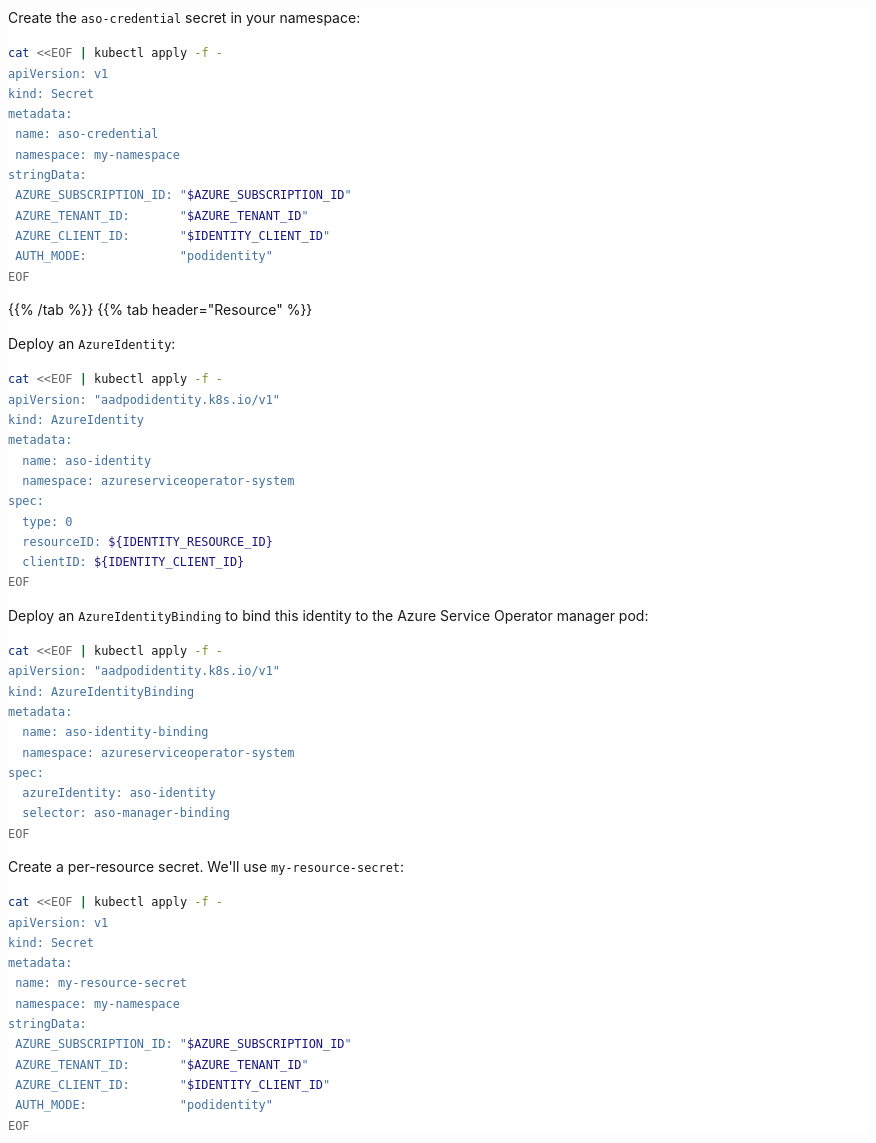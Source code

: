 Create the `aso-credential` secret in your namespace:

```bash
cat <<EOF | kubectl apply -f -
apiVersion: v1
kind: Secret
metadata:
 name: aso-credential
 namespace: my-namespace
stringData:
 AZURE_SUBSCRIPTION_ID: "$AZURE_SUBSCRIPTION_ID"
 AZURE_TENANT_ID:       "$AZURE_TENANT_ID"
 AZURE_CLIENT_ID:       "$IDENTITY_CLIENT_ID"
 AUTH_MODE:             "podidentity"
EOF
```

{{% /tab %}}
{{% tab header="Resource" %}}

Deploy an `AzureIdentity`:

```bash
cat <<EOF | kubectl apply -f -
apiVersion: "aadpodidentity.k8s.io/v1"
kind: AzureIdentity
metadata:
  name: aso-identity
  namespace: azureserviceoperator-system
spec:
  type: 0
  resourceID: ${IDENTITY_RESOURCE_ID}
  clientID: ${IDENTITY_CLIENT_ID}
EOF
```

Deploy an `AzureIdentityBinding` to bind this identity to the Azure Service Operator manager pod:

```bash
cat <<EOF | kubectl apply -f -
apiVersion: "aadpodidentity.k8s.io/v1"
kind: AzureIdentityBinding
metadata:
  name: aso-identity-binding
  namespace: azureserviceoperator-system
spec:
  azureIdentity: aso-identity
  selector: aso-manager-binding
EOF
```

Create a per-resource secret. We'll use `my-resource-secret`:

```bash
cat <<EOF | kubectl apply -f -
apiVersion: v1
kind: Secret
metadata:
 name: my-resource-secret
 namespace: my-namespace
stringData:
 AZURE_SUBSCRIPTION_ID: "$AZURE_SUBSCRIPTION_ID"
 AZURE_TENANT_ID:       "$AZURE_TENANT_ID"
 AZURE_CLIENT_ID:       "$IDENTITY_CLIENT_ID"
 AUTH_MODE:             "podidentity"
EOF
```
